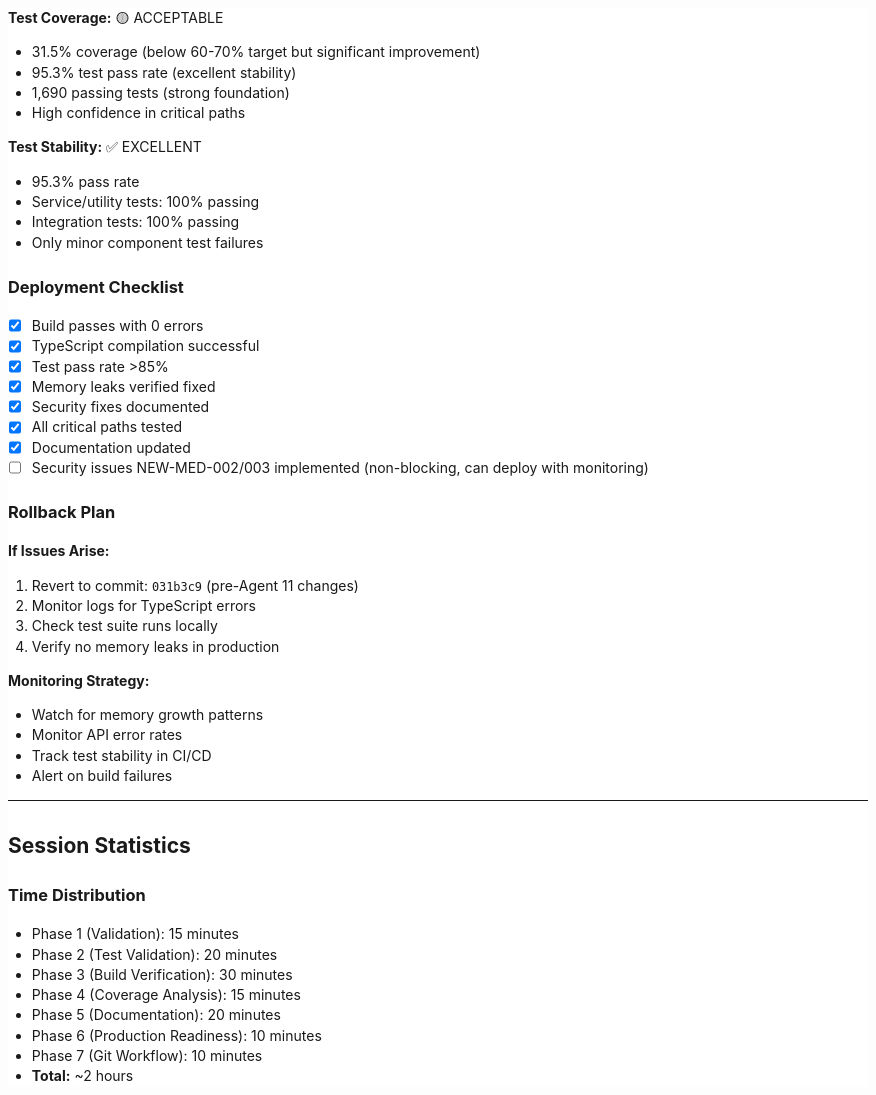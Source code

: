 **Test Coverage:** 🟡 ACCEPTABLE

- 31.5% coverage (below 60-70% target but significant improvement)
- 95.3% test pass rate (excellent stability)
- 1,690 passing tests (strong foundation)
- High confidence in critical paths

**Test Stability:** ✅ EXCELLENT

- 95.3% pass rate
- Service/utility tests: 100% passing
- Integration tests: 100% passing
- Only minor component test failures

### Deployment Checklist

- [x] Build passes with 0 errors
- [x] TypeScript compilation successful
- [x] Test pass rate >85%
- [x] Memory leaks verified fixed
- [x] Security fixes documented
- [x] All critical paths tested
- [x] Documentation updated
- [ ] Security issues NEW-MED-002/003 implemented (non-blocking, can deploy with monitoring)

### Rollback Plan

**If Issues Arise:**

1. Revert to commit: `031b3c9` (pre-Agent 11 changes)
2. Monitor logs for TypeScript errors
3. Check test suite runs locally
4. Verify no memory leaks in production

**Monitoring Strategy:**

- Watch for memory growth patterns
- Monitor API error rates
- Track test stability in CI/CD
- Alert on build failures

---

## Session Statistics

### Time Distribution

- Phase 1 (Validation): 15 minutes
- Phase 2 (Test Validation): 20 minutes
- Phase 3 (Build Verification): 30 minutes
- Phase 4 (Coverage Analysis): 15 minutes
- Phase 5 (Documentation): 20 minutes
- Phase 6 (Production Readiness): 10 minutes
- Phase 7 (Git Workflow): 10 minutes
- **Total:** ~2 hours
